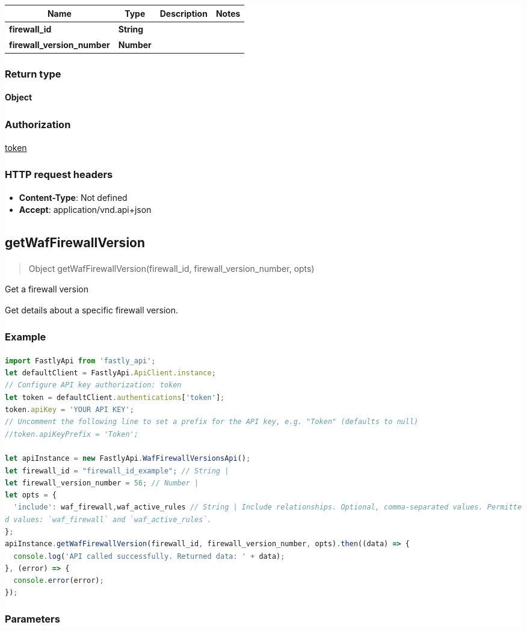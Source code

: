 Name | Type | Description  | Notes
------------- | ------------- | ------------- | -------------
 **firewall_id** | **String**|  | 
 **firewall_version_number** | **Number**|  | 

### Return type

**Object**

### Authorization

[token](../README.md#token)

### HTTP request headers

- **Content-Type**: Not defined
- **Accept**: application/vnd.api+json


## getWafFirewallVersion

> Object getWafFirewallVersion(firewall_id, firewall_version_number, opts)

Get a firewall version

Get details about a specific firewall version.

### Example

```javascript
import FastlyApi from 'fastly_api';
let defaultClient = FastlyApi.ApiClient.instance;
// Configure API key authorization: token
let token = defaultClient.authentications['token'];
token.apiKey = 'YOUR API KEY';
// Uncomment the following line to set a prefix for the API key, e.g. "Token" (defaults to null)
//token.apiKeyPrefix = 'Token';

let apiInstance = new FastlyApi.WafFirewallVersionsApi();
let firewall_id = "firewall_id_example"; // String | 
let firewall_version_number = 56; // Number | 
let opts = {
  'include': waf_firewall,waf_active_rules // String | Include relationships. Optional, comma-separated values. Permitted values: `waf_firewall` and `waf_active_rules`. 
};
apiInstance.getWafFirewallVersion(firewall_id, firewall_version_number, opts).then((data) => {
  console.log('API called successfully. Returned data: ' + data);
}, (error) => {
  console.error(error);
});

```

### Parameters
